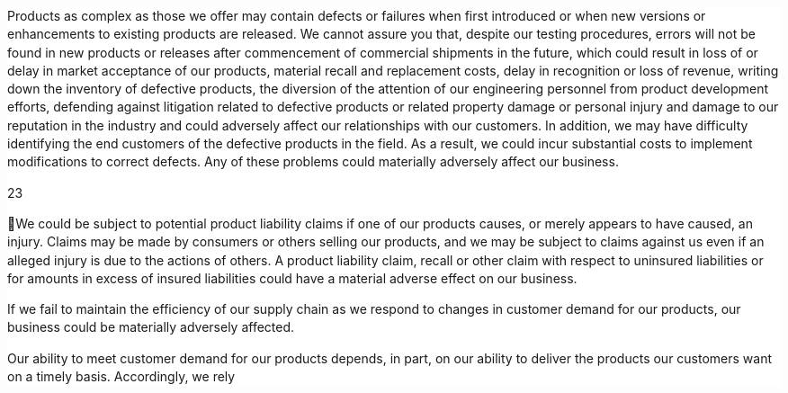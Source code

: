 Products as complex as those we offer may contain defects or failures when first introduced or when new versions or enhancements to existing products are released. We
cannot assure you that, despite our testing procedures, errors will not be found in new products or releases after commencement of commercial shipments in the future, which
could result in loss of or delay in market acceptance of our products, material recall and replacement costs, delay in recognition or loss of revenue, writing down the inventory
of defective products, the diversion of the attention of our engineering personnel from product development efforts, defending against litigation related to defective products or
related property damage or personal injury and damage to our reputation in the industry and could adversely affect our relationships with our customers. In addition, we may
have difficulty identifying the end customers of the defective products in the field. As a result, we could incur substantial costs to implement modifications to correct defects.
Any of these problems could materially adversely affect our business.

23

We could be subject to potential product liability claims if one of our products causes, or merely appears to have caused, an injury. Claims may be made by consumers or
others selling our products, and we may be subject to claims against us even if an alleged injury is due to the actions of others. A product liability claim, recall or other claim
with respect to uninsured liabilities or for amounts in excess of insured liabilities could have a material adverse effect on our business.

If we fail to maintain the efficiency of our supply chain as we respond to changes in customer demand for our products, our business could be materially adversely
affected.

Our ability to meet customer demand for our products depends, in part, on our ability to deliver the products our customers want on a timely basis. Accordingly, we rely
